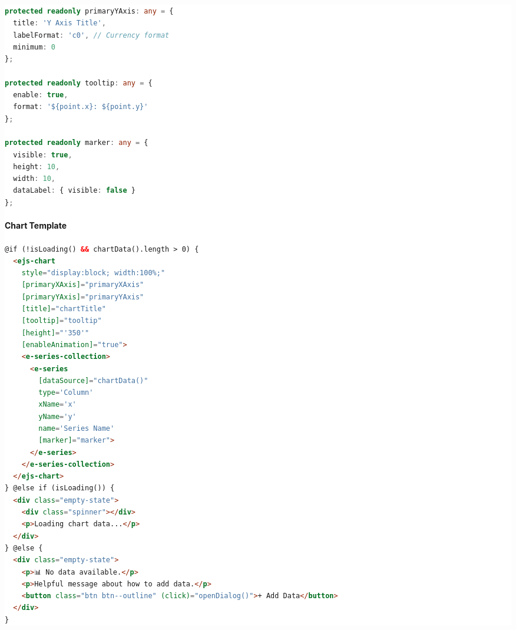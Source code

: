 ```typescript
protected readonly primaryYAxis: any = {
  title: 'Y Axis Title',
  labelFormat: 'c0', // Currency format
  minimum: 0
};

protected readonly tooltip: any = {
  enable: true,
  format: '${point.x}: ${point.y}'
};

protected readonly marker: any = {
  visible: true,
  height: 10,
  width: 10,
  dataLabel: { visible: false }
};
```

#### Chart Template
```html
@if (!isLoading() && chartData().length > 0) {
  <ejs-chart
    style="display:block; width:100%;"
    [primaryXAxis]="primaryXAxis"
    [primaryYAxis]="primaryYAxis"
    [title]="chartTitle"
    [tooltip]="tooltip"
    [height]="'350'"
    [enableAnimation]="true">
    <e-series-collection>
      <e-series 
        [dataSource]="chartData()" 
        type='Column' 
        xName='x' 
        yName='y' 
        name='Series Name'
        [marker]="marker">
      </e-series>
    </e-series-collection>
  </ejs-chart>
} @else if (isLoading()) {
  <div class="empty-state">
    <div class="spinner"></div>
    <p>Loading chart data...</p>
  </div>
} @else {
  <div class="empty-state">
    <p>📊 No data available.</p>
    <p>Helpful message about how to add data.</p>
    <button class="btn btn--outline" (click)="openDialog()">+ Add Data</button>
  </div>
}
```
